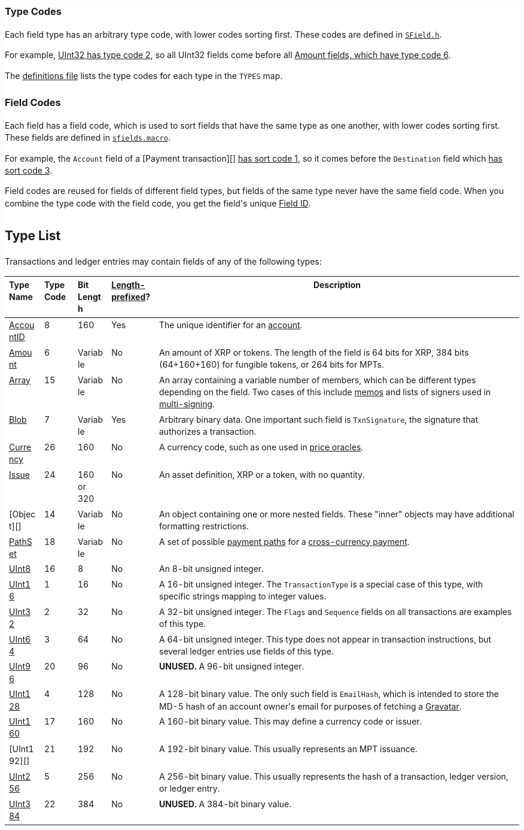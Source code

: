 ### Type Codes

Each field type has an arbitrary type code, with lower codes sorting first. These codes are defined in [`SField.h`](https://github.com/XRPLF/rippled/blob/master/include/xrpl/protocol/SField.h#L60-L98).

For example, [UInt32 has type code 2](https://github.com/XRPLF/rippled/blob/master/include/xrpl/protocol/SField.h#L67), so all UInt32 fields come before all [Amount fields, which have type code 6](https://github.com/XRPLF/rippled/blob/master/include/xrpl/protocol/SField.h#L71).

The [definitions file](#definitions-file) lists the type codes for each type in the `TYPES` map.

### Field Codes

Each field has a field code, which is used to sort fields that have the same type as one another, with lower codes sorting first. These fields are defined in [`sfields.macro`](https://github.com/XRPLF/rippled/blob/master/include/xrpl/protocol/detail/sfields.macro).

For example, the `Account` field of a [Payment transaction][] [has sort code 1](https://github.com/XRPLF/rippled/blob/master/include/xrpl/protocol/detail/sfields.macro#L269), so it comes before the `Destination` field which [has sort code 3](https://github.com/XRPLF/rippled/blob/master/include/xrpl/protocol/detail/sfields.macro#L271).

Field codes are reused for fields of different field types, but fields of the same type never have the same field code. When you combine the type code with the field code, you get the field's unique [Field ID](#field-ids).



## Type List

Transactions and ledger entries may contain fields of any of the following types:

| Type Name        | Type Code | Bit Length | [Length-prefixed][]? | Description    |
|:-----------------|:----------|:-----------|:---------------------|----------------|
| [AccountID][]    | 8         | 160        | Yes                  | The unique identifier for an [account](../../concepts/accounts/index.md). |
| [Amount][]       | 6         | Variable   | No                   | An amount of XRP or tokens. The length of the field is 64 bits for XRP, 384 bits (64+160+160) for fungible tokens, or 264 bits for MPTs. |
| [Array][]        | 15        | Variable   | No                   | An array containing a variable number of members, which can be different types depending on the field. Two cases of this include [memos](transactions/common-fields.md#memos-field) and lists of signers used in [multi-signing](../../concepts/accounts/multi-signing.md). |
| [Blob][]         | 7         | Variable   | Yes                  | Arbitrary binary data. One important such field is `TxnSignature`, the signature that authorizes a transaction. |
| [Currency][]     | 26        | 160        | No                   | A currency code, such as one used in [price oracles](../../concepts/decentralized-storage/price-oracles.md). |
| [Issue][]        | 24        | 160 or 320 | No                   | An asset definition, XRP or a token, with no quantity. |
| [Object][]       | 14        | Variable   | No                   | An object containing one or more nested fields. These "inner" objects may have additional formatting restrictions. |
| [PathSet][]      | 18        | Variable   | No                   | A set of possible [payment paths](../../concepts/tokens/fungible-tokens/paths.md) for a [cross-currency payment](../../concepts/payment-types/cross-currency-payments.md). |
| [UInt8][]        | 16        | 8          | No                   | An 8-bit unsigned integer. |
| [UInt16][]       | 1         | 16         | No                   | A 16-bit unsigned integer. The `TransactionType` is a special case of this type, with specific strings mapping to integer values. |
| [UInt32][]       | 2         | 32         | No                   | A 32-bit unsigned integer. The `Flags` and `Sequence` fields on all transactions are examples of this type. |
| [UInt64][]       | 3         | 64         | No                   | A 64-bit unsigned integer. This type does not appear in transaction instructions, but several ledger entries use fields of this type. |
| [UInt96][]       | 20        | 96         | No                   | **UNUSED.** A 96-bit unsigned integer. |
| [UInt128][]      | 4         | 128        | No                   | A 128-bit binary value. The only such field is `EmailHash`, which is intended to store the MD-5 hash of an account owner's email for purposes of fetching a [Gravatar](https://www.gravatar.com/). |
| [UInt160][]      | 17        | 160        | No                   | A 160-bit binary value. This may define a currency code or issuer. |
| [UInt192][]      | 21        | 192        | No                   | A 192-bit binary value. This usually represents an MPT issuance. |
| [UInt256][]      | 5         | 256        | No                   | A 256-bit binary value. This usually represents the hash of a transaction, ledger version, or ledger entry. |
| [UInt384][]      | 22        | 384        | No                   | **UNUSED.** A 384-bit binary value. |

[Length-prefixed]: #length-prefixing
[AccountID]: #accountid-fields
[Amount]: #amount-fields
[Array]: #array-fields
[Blob]: #blob-fields
[Currency]: #currency-fields
[Issue]: #issue-fields
[STObject]: #object-fields
[PathSet]: #pathset-fields
[Currency Code]: data-types/currency-formats.md#standard-currency-codes
[UInt8]: #uint-fields
[UInt16]: #uint-fields
[UInt32]: #uint-fields
[UInt64]: #uint-fields
[UInt96]: #uint-fields
[UInt128]: #uint-fields
[UInt160]: #uint-fields
[UInt256]: #uint-fields
[UInt384]: #uint-fields
[UInt512]: #uint-fields
[Vector256]: #vector256-fields
[XChainBridge]: #xchainbridge-fields